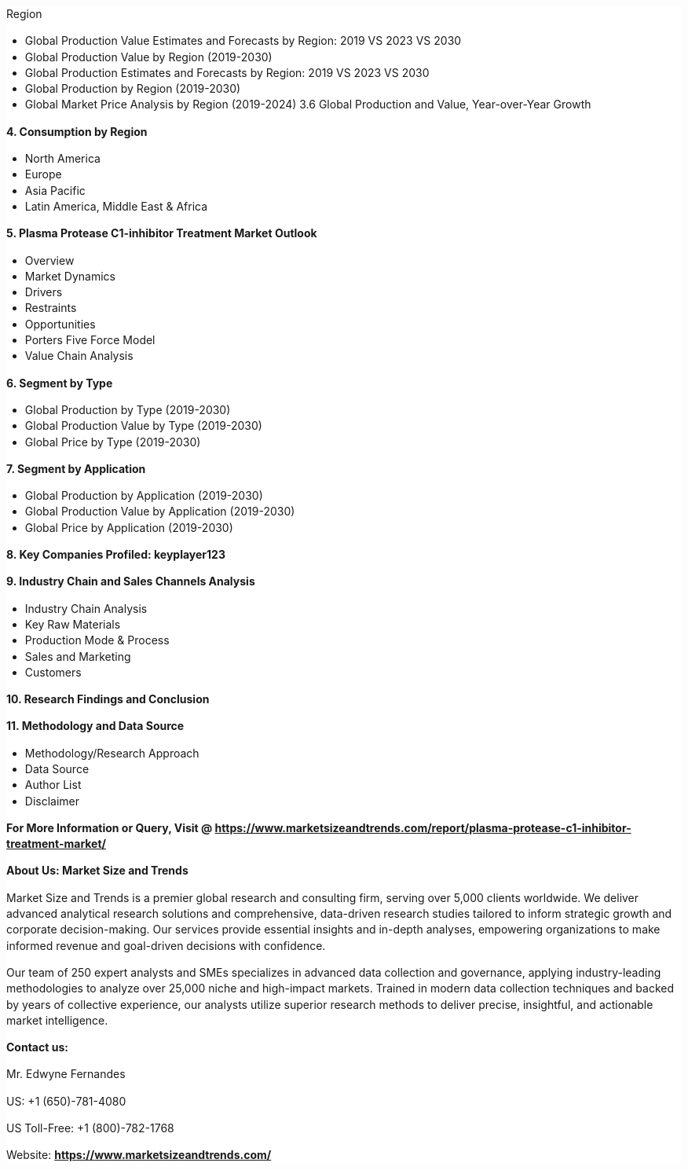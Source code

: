 Region</strong></p><ul><li>Global Production Value Estimates and Forecasts by Region: 2019 VS 2023 VS 2030</li><li>Global Production Value by Region (2019-2030)</li><li>Global Production Estimates and Forecasts by Region: 2019 VS 2023 VS 2030</li><li>Global Production by Region (2019-2030)</li><li>Global Market Price Analysis by Region (2019-2024) 3.6 Global Production and Value, Year-over-Year Growth</li></ul><p><strong>4. Consumption by Region</strong></p><ul><li>North America</li><li>Europe</li><li>Asia Pacific</li><li>Latin America, Middle East &amp; Africa</li></ul><p><strong>5. Plasma Protease C1-inhibitor Treatment Market Outlook</strong></p><ul><li>Overview</li><li>Market Dynamics</li><li>Drivers</li><li>Restraints</li><li>Opportunities</li><li>Porters Five Force Model</li><li>Value Chain Analysis&nbsp;</li></ul><p><strong>6. Segment by Type</strong></p><ul><li>Global Production by Type (2019-2030)</li><li>Global Production Value by Type (2019-2030)</li><li>Global Price by Type (2019-2030)</li></ul><p><strong>7. Segment by Application</strong></p><ul><li>Global Production by Application (2019-2030)</li><li>Global Production Value by Application (2019-2030)</li><li>Global Price by Application (2019-2030)</li></ul><p><strong>8. Key Companies Profiled: keyplayer123</strong></p><p><strong>9. Industry Chain and Sales Channels Analysis</strong></p><ul><li>Industry Chain Analysis</li><li>Key Raw Materials</li><li>Production Mode &amp; Process</li><li>Sales and Marketing</li><li>Customers</li></ul><p><strong>10. Research Findings and Conclusion</strong></p><p><strong>11. Methodology and Data Source</strong></p><ul><li>Methodology/Research Approach</li><li>Data Source</li><li>Author List</li><li>Disclaimer</li></ul></p><p><strong>For More Information or Query, Visit @ <a href="https://www.marketsizeandtrends.com/report/plasma-protease-c1-inhibitor-treatment-market/">https://www.marketsizeandtrends.com/report/plasma-protease-c1-inhibitor-treatment-market/</a></strong></p><p><strong>About Us: Market Size and Trends</strong></p><p>Market Size and Trends is a premier global research and consulting firm, serving over 5,000 clients worldwide. We deliver advanced analytical research solutions and comprehensive, data-driven research studies tailored to inform strategic growth and corporate decision-making. Our services provide essential insights and in-depth analyses, empowering organizations to make informed revenue and goal-driven decisions with confidence.</p><p>Our team of 250 expert analysts and SMEs specializes in advanced data collection and governance, applying industry-leading methodologies to analyze over 25,000 niche and high-impact markets. Trained in modern data collection techniques and backed by years of collective experience, our analysts utilize superior research methods to deliver precise, insightful, and actionable market intelligence.</p><p><strong>Contact us:</strong></p><p>Mr. Edwyne Fernandes</p><p>US: +1 (650)-781-4080</p><p>US Toll-Free: +1 (800)-782-1768</p><p>Website: <strong><a href="https://www.marketsizeandtrends.com/">https://www.marketsizeandtrends.com/</a></strong></p>
